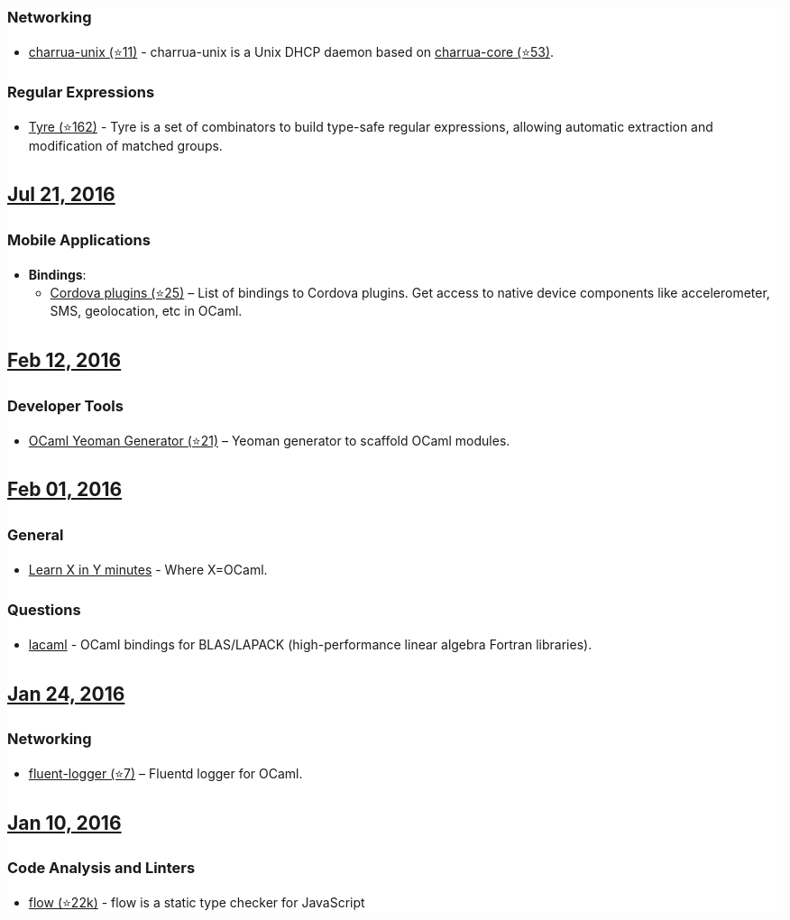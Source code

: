 ### Networking

*   [charrua-unix (⭐11)](https://github.com/haesbaert/charrua-unix) - charrua-unix is a Unix DHCP daemon based on [charrua-core (⭐53)](https://github.com/haesbaert/charrua-core).

### Regular Expressions

*   [Tyre (⭐162)](https://github.com/Drup/tyre) - Tyre is a set of combinators to build type-safe regular expressions, allowing automatic extraction and modification of matched groups.

## [Jul 21, 2016](/content/2016/07/21/README.md)

### Mobile Applications

*   **Bindings**:
    *   [Cordova plugins (⭐25)](https://github.com/dannywillems/ocaml-cordova-plugin-list) – List of bindings to Cordova plugins. Get access to native device components like accelerometer, SMS, geolocation, etc in OCaml.

## [Feb 12, 2016](/content/2016/02/12/README.md)

### Developer Tools

*   [OCaml Yeoman Generator (⭐21)](https://github.com/mabrasil/generator-ocaml) – Yeoman generator to scaffold OCaml modules.

## [Feb 01, 2016](/content/2016/02/01/README.md)

### General

*   [Learn X in Y minutes](https://learnxinyminutes.com/docs/ocaml/) - Where X=OCaml.

### Questions

*   [lacaml](https://mmottl.github.io/lacaml/) - OCaml bindings for BLAS/LAPACK (high-performance linear algebra Fortran libraries).

## [Jan 24, 2016](/content/2016/01/24/README.md)

### Networking

*   [fluent-logger (⭐7)](https://github.com/fluent/fluent-logger-ocaml) – Fluentd logger for OCaml.

## [Jan 10, 2016](/content/2016/01/10/README.md)

### Code Analysis and Linters

*   [flow (⭐22k)](https://github.com/facebook/flow) - flow is a static type checker for JavaScript
